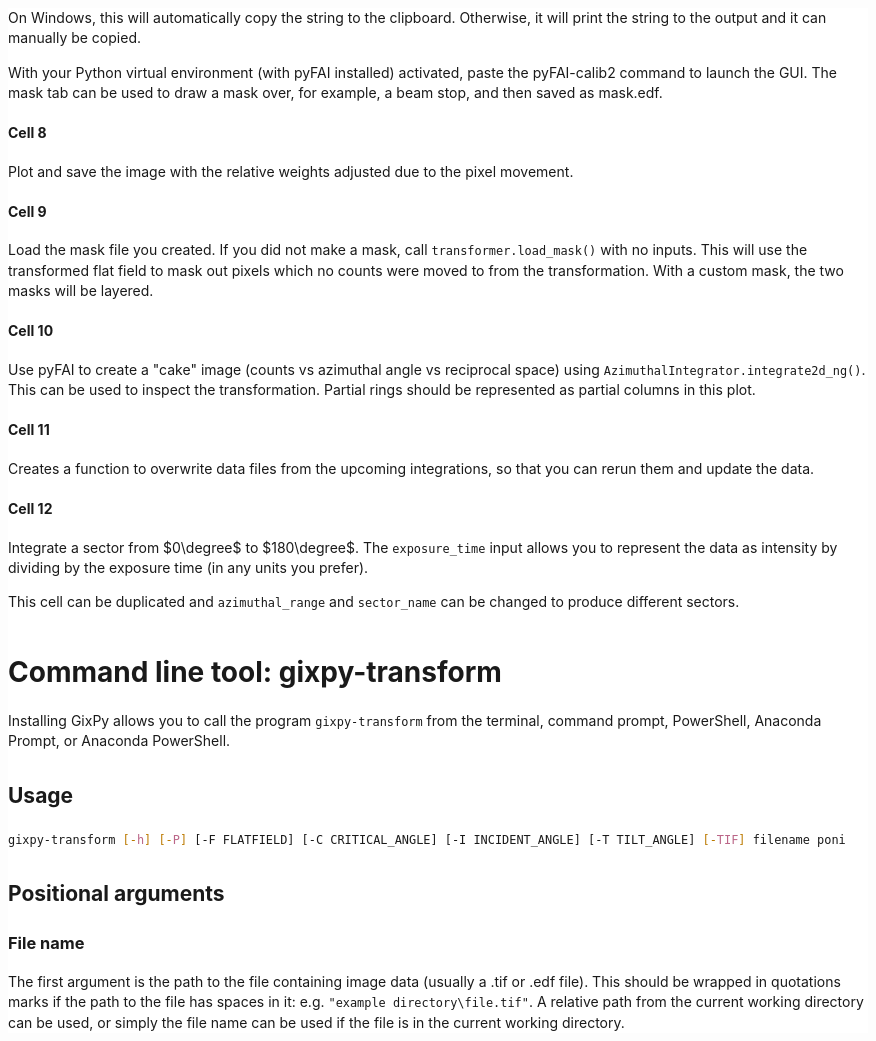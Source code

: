 On Windows, this will automatically copy the string to the clipboard. Otherwise, it will print the string to the output and it can manually be copied.

With your Python virtual environment (with pyFAI installed) activated, paste the pyFAI-calib2 command to launch the GUI. The mask tab can be used to draw a mask over, for example, a beam stop, and then saved as mask.edf.

#### Cell 8

Plot and save the image with the relative weights adjusted due to the pixel movement.

#### Cell 9

Load the mask file you created. If you did not make a mask, call `transformer.load_mask()` with no inputs. This will use the transformed flat field to mask out pixels which no counts were moved to from the transformation. With a custom mask, the two masks will be layered.

#### Cell 10

Use pyFAI to create a "cake" image (counts vs azimuthal angle vs reciprocal space) using `AzimuthalIntegrator.integrate2d_ng()`. This can be used to inspect the transformation. Partial rings should be represented as partial columns in this plot.

#### Cell 11

Creates a function to overwrite data files from the upcoming integrations, so that you can rerun them and update the data.

#### Cell 12

Integrate a sector from $0\degree$ to $180\degree$. The `exposure_time` input allows you to represent the data as intensity by dividing by the exposure time (in any units you prefer).

This cell can be duplicated and `azimuthal_range` and `sector_name` can be changed to produce different sectors.


# Command line tool: gixpy-transform

Installing GixPy allows you to call the program `gixpy-transform` from the terminal, command prompt, PowerShell, Anaconda Prompt, or Anaconda PowerShell.

## Usage

```sh
gixpy-transform [-h] [-P] [-F FLATFIELD] [-C CRITICAL_ANGLE] [-I INCIDENT_ANGLE] [-T TILT_ANGLE] [-TIF] filename poni
```

## Positional arguments

### File name

The first argument is the path to the file containing image data (usually a .tif or .edf file). This should be wrapped in quotations marks if the path to the file has spaces in it: e.g. `"example directory\file.tif"`. A relative path from the current working directory can be used, or simply the file name can be used if the file is in the current working directory.
